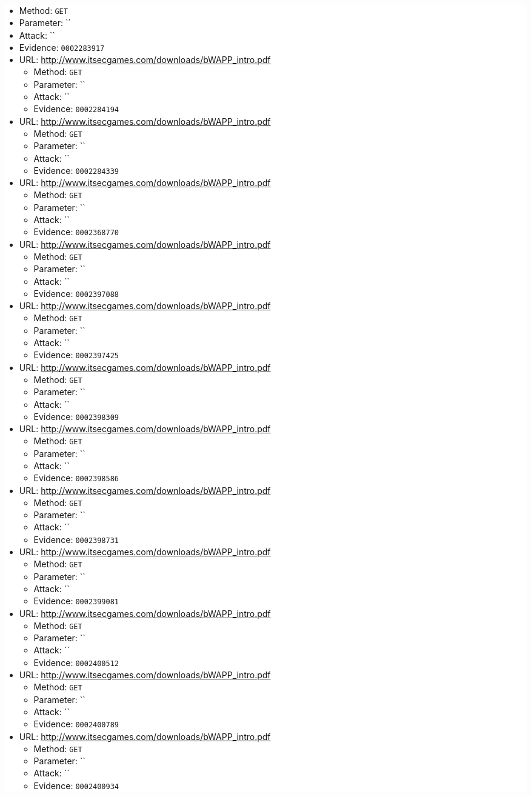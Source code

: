  * Method: `GET`
  * Parameter: ``
  * Attack: ``
  * Evidence: `0002283917`
* URL: http://www.itsecgames.com/downloads/bWAPP_intro.pdf
  * Method: `GET`
  * Parameter: ``
  * Attack: ``
  * Evidence: `0002284194`
* URL: http://www.itsecgames.com/downloads/bWAPP_intro.pdf
  * Method: `GET`
  * Parameter: ``
  * Attack: ``
  * Evidence: `0002284339`
* URL: http://www.itsecgames.com/downloads/bWAPP_intro.pdf
  * Method: `GET`
  * Parameter: ``
  * Attack: ``
  * Evidence: `0002368770`
* URL: http://www.itsecgames.com/downloads/bWAPP_intro.pdf
  * Method: `GET`
  * Parameter: ``
  * Attack: ``
  * Evidence: `0002397088`
* URL: http://www.itsecgames.com/downloads/bWAPP_intro.pdf
  * Method: `GET`
  * Parameter: ``
  * Attack: ``
  * Evidence: `0002397425`
* URL: http://www.itsecgames.com/downloads/bWAPP_intro.pdf
  * Method: `GET`
  * Parameter: ``
  * Attack: ``
  * Evidence: `0002398309`
* URL: http://www.itsecgames.com/downloads/bWAPP_intro.pdf
  * Method: `GET`
  * Parameter: ``
  * Attack: ``
  * Evidence: `0002398586`
* URL: http://www.itsecgames.com/downloads/bWAPP_intro.pdf
  * Method: `GET`
  * Parameter: ``
  * Attack: ``
  * Evidence: `0002398731`
* URL: http://www.itsecgames.com/downloads/bWAPP_intro.pdf
  * Method: `GET`
  * Parameter: ``
  * Attack: ``
  * Evidence: `0002399081`
* URL: http://www.itsecgames.com/downloads/bWAPP_intro.pdf
  * Method: `GET`
  * Parameter: ``
  * Attack: ``
  * Evidence: `0002400512`
* URL: http://www.itsecgames.com/downloads/bWAPP_intro.pdf
  * Method: `GET`
  * Parameter: ``
  * Attack: ``
  * Evidence: `0002400789`
* URL: http://www.itsecgames.com/downloads/bWAPP_intro.pdf
  * Method: `GET`
  * Parameter: ``
  * Attack: ``
  * Evidence: `0002400934`